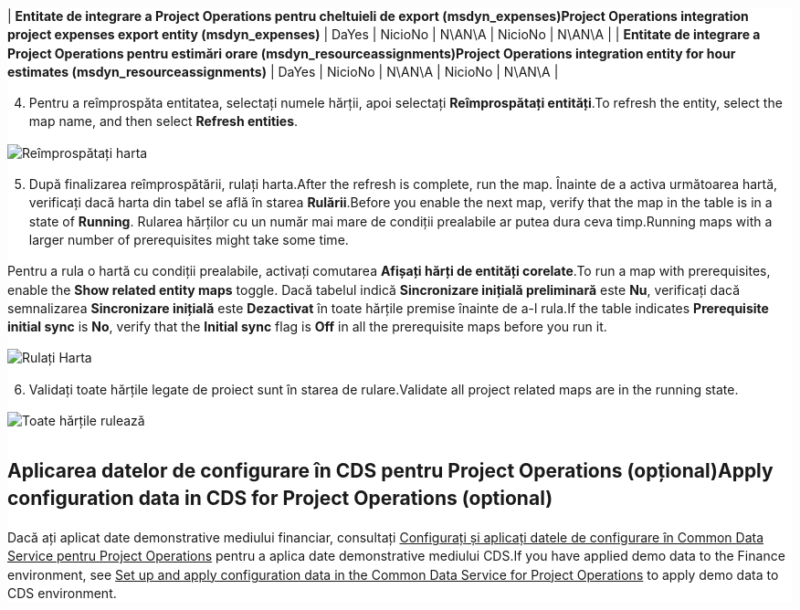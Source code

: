 | <span data-ttu-id="c09e6-257">**Entitate de integrare a Project Operations pentru cheltuieli de export (msdyn\_expenses)**</span><span class="sxs-lookup"><span data-stu-id="c09e6-257">**Project Operations integration project expenses export entity (msdyn\_expenses)**</span></span> | <span data-ttu-id="c09e6-258">Da</span><span class="sxs-lookup"><span data-stu-id="c09e6-258">Yes</span></span> | <span data-ttu-id="c09e6-259">Nicio</span><span class="sxs-lookup"><span data-stu-id="c09e6-259">No</span></span> | <span data-ttu-id="c09e6-260">N\A</span><span class="sxs-lookup"><span data-stu-id="c09e6-260">N\A</span></span> | <span data-ttu-id="c09e6-261">Nicio</span><span class="sxs-lookup"><span data-stu-id="c09e6-261">No</span></span> | <span data-ttu-id="c09e6-262">N\A</span><span class="sxs-lookup"><span data-stu-id="c09e6-262">N\A</span></span> |
| <span data-ttu-id="c09e6-263">**Entitate de integrare a Project Operations pentru estimări orare (msdyn\_resourceassignments)**</span><span class="sxs-lookup"><span data-stu-id="c09e6-263">**Project Operations integration entity for hour estimates (msdyn\_resourceassignments)**</span></span> | <span data-ttu-id="c09e6-264">Da</span><span class="sxs-lookup"><span data-stu-id="c09e6-264">Yes</span></span> | <span data-ttu-id="c09e6-265">Nicio</span><span class="sxs-lookup"><span data-stu-id="c09e6-265">No</span></span> | <span data-ttu-id="c09e6-266">N\A</span><span class="sxs-lookup"><span data-stu-id="c09e6-266">N\A</span></span> | <span data-ttu-id="c09e6-267">Nicio</span><span class="sxs-lookup"><span data-stu-id="c09e6-267">No</span></span> | <span data-ttu-id="c09e6-268">N\A</span><span class="sxs-lookup"><span data-stu-id="c09e6-268">N\A</span></span> |


4. <span data-ttu-id="c09e6-269">Pentru a reîmprospăta entitatea, selectați numele hărții, apoi selectați **Reîmprospătați entități**.</span><span class="sxs-lookup"><span data-stu-id="c09e6-269">To refresh the entity, select the map name, and then select **Refresh entities**.</span></span> 


![Reîmprospătați harta](./media/20RefreshMapping.png)

5. <span data-ttu-id="c09e6-271">După finalizarea reîmprospătării, rulați harta.</span><span class="sxs-lookup"><span data-stu-id="c09e6-271">After the refresh is complete, run the map.</span></span> <span data-ttu-id="c09e6-272">Înainte de a activa următoarea hartă, verificați dacă harta din tabel se află în starea **Rulării**.</span><span class="sxs-lookup"><span data-stu-id="c09e6-272">Before you enable the next map, verify that the map in the table is in a state of **Running**.</span></span> <span data-ttu-id="c09e6-273">Rularea hărților cu un număr mai mare de condiții prealabile ar putea dura ceva timp.</span><span class="sxs-lookup"><span data-stu-id="c09e6-273">Running maps with a larger number of prerequisites might take some time.</span></span>

<span data-ttu-id="c09e6-274">Pentru a rula o hartă cu condiții prealabile, activați comutarea **Afișați hărți de entități corelate**.</span><span class="sxs-lookup"><span data-stu-id="c09e6-274">To run a map with prerequisites, enable the **Show related entity maps** toggle.</span></span> <span data-ttu-id="c09e6-275">Dacă tabelul indică **Sincronizare inițială preliminară** este **Nu**, verificați dacă semnalizarea **Sincronizare inițială** este **Dezactivat** în toate hărțile premise înainte de a-l rula.</span><span class="sxs-lookup"><span data-stu-id="c09e6-275">If the table indicates **Prerequisite initial sync** is **No**, verify that the **Initial sync** flag is **Off** in all the prerequisite maps before you run it.</span></span>

![Rulați Harta](./media/21RunMap.png)

6. <span data-ttu-id="c09e6-277">Validați toate hărțile legate de proiect sunt în starea de rulare.</span><span class="sxs-lookup"><span data-stu-id="c09e6-277">Validate all project related maps are in the running state.</span></span>

![Toate hărțile rulează](./media/22AllMapsRunning.png)


## <a name="apply-configuration-data-in-cds-for-project-operations-optional"></a><span data-ttu-id="c09e6-279">Aplicarea datelor de configurare în CDS pentru Project Operations (opțional)</span><span class="sxs-lookup"><span data-stu-id="c09e6-279">Apply configuration data in CDS for Project Operations (optional)</span></span>

<span data-ttu-id="c09e6-280">Dacă ați aplicat date demonstrative mediului financiar, consultați [Configurați și aplicați datele de configurare în Common Data Service pentru Project Operations](resource-apply-pro-setup-config-data.md) pentru a aplica date demonstrative mediului CDS.</span><span class="sxs-lookup"><span data-stu-id="c09e6-280">If you have applied demo data to the Finance environment, see [Set up and apply configuration data in the Common Data Service for Project Operations](resource-apply-pro-setup-config-data.md) to apply demo data to CDS environment.</span></span>

